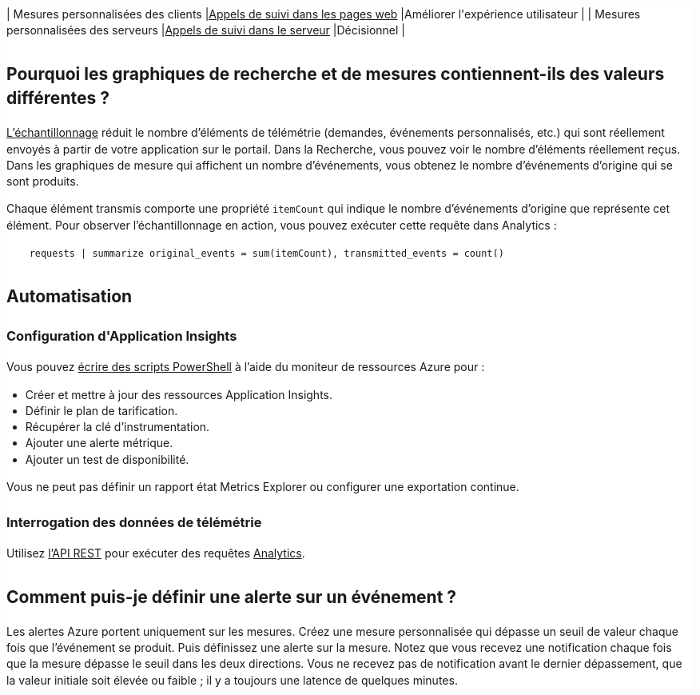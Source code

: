| Mesures personnalisées des clients |[Appels de suivi dans les pages web](app-insights-api-custom-events-metrics.md) |Améliorer l'expérience utilisateur |
| Mesures personnalisées des serveurs |[Appels de suivi dans le serveur](app-insights-api-custom-events-metrics.md) |Décisionnel |

## <a name="why-are-the-counts-in-search-and-metrics-charts-unequal"></a>Pourquoi les graphiques de recherche et de mesures contiennent-ils des valeurs différentes ?

[L’échantillonnage](app-insights-sampling.md) réduit le nombre d’éléments de télémétrie (demandes, événements personnalisés, etc.) qui sont réellement envoyés à partir de votre application sur le portail. Dans la Recherche, vous pouvez voir le nombre d’éléments réellement reçus. Dans les graphiques de mesure qui affichent un nombre d’événements, vous obtenez le nombre d’événements d’origine qui se sont produits. 

Chaque élément transmis comporte une propriété `itemCount` qui indique le nombre d’événements d’origine que représente cet élément. Pour observer l’échantillonnage en action, vous pouvez exécuter cette requête dans Analytics :

```
    requests | summarize original_events = sum(itemCount), transmitted_events = count()
```


## <a name="automation"></a>Automatisation

### <a name="configuring-application-insights"></a>Configuration d'Application Insights

Vous pouvez [écrire des scripts PowerShell](app-insights-powershell.md) à l’aide du moniteur de ressources Azure pour :

* Créer et mettre à jour des ressources Application Insights.
* Définir le plan de tarification.
* Récupérer la clé d’instrumentation.
* Ajouter une alerte métrique.
* Ajouter un test de disponibilité.

Vous ne peut pas définir un rapport état Metrics Explorer ou configurer une exportation continue.

### <a name="querying-the-telemetry"></a>Interrogation des données de télémétrie

Utilisez [l’API REST](https://dev.applicationinsights.io/) pour exécuter des requêtes [Analytics](app-insights-analytics.md).

## <a name="how-can-i-set-an-alert-on-an-event"></a>Comment puis-je définir une alerte sur un événement ?

Les alertes Azure portent uniquement sur les mesures. Créez une mesure personnalisée qui dépasse un seuil de valeur chaque fois que l’événement se produit. Puis définissez une alerte sur la mesure. Notez que vous recevez une notification chaque fois que la mesure dépasse le seuil dans les deux directions. Vous ne recevez pas de notification avant le dernier dépassement, que la valeur initiale soit élevée ou faible ; il y a toujours une latence de quelques minutes.
